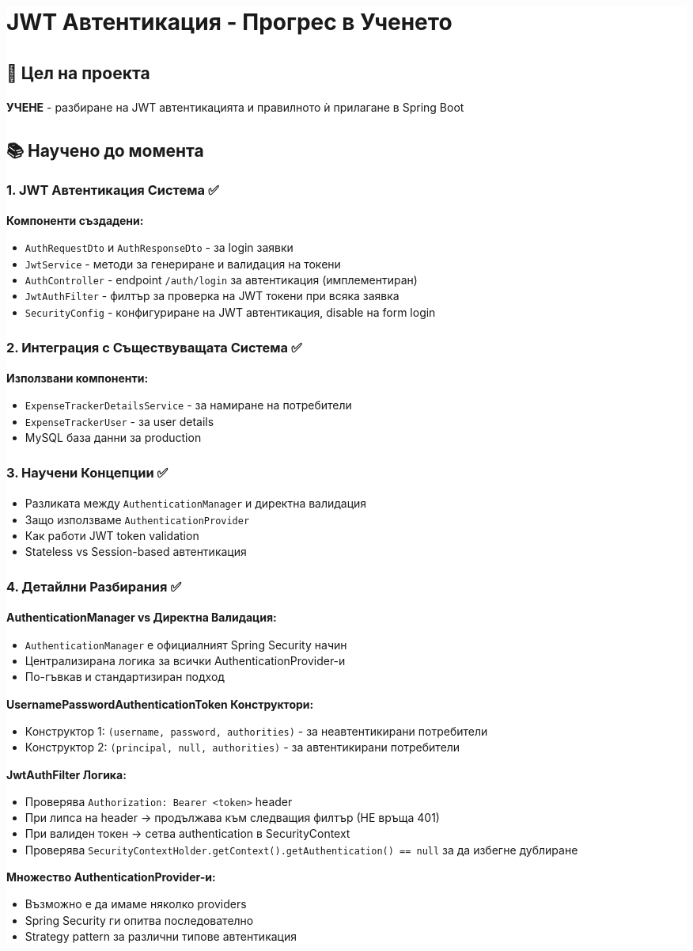 # JWT Автентикация - Прогрес в Ученето

## 🎯 Цел на проекта
**УЧЕНЕ** - разбиране на JWT автентикацията и правилното ѝ прилагане в Spring Boot

## 📚 Научено до момента

### 1. JWT Автентикация Система ✅
**Компоненти създадени:**
- `AuthRequestDto` и `AuthResponseDto` - за login заявки
- `JwtService` - методи за генериране и валидация на токени
- `AuthController` - endpoint `/auth/login` за автентикация (имплементиран)
- `JwtAuthFilter` - филтър за проверка на JWT токени при всяка заявка
- `SecurityConfig` - конфигуриране на JWT автентикация, disable на form login

### 2. Интеграция с Съществуващата Система ✅
**Използвани компоненти:**
- `ExpenseTrackerDetailsService` - за намиране на потребители
- `ExpenseTrackerUser` - за user details
- MySQL база данни за production

### 3. Научени Концепции ✅
- Разликата между `AuthenticationManager` и директна валидация
- Защо използваме `AuthenticationProvider`
- Как работи JWT token validation
- Stateless vs Session-based автентикация

### 4. Детайлни Разбирания ✅
**AuthenticationManager vs Директна Валидация:**
- `AuthenticationManager` е официалният Spring Security начин
- Централизирана логика за всички AuthenticationProvider-и
- По-гъвкав и стандартизиран подход

**UsernamePasswordAuthenticationToken Конструктори:**
- Конструктор 1: `(username, password, authorities)` - за неавтентикирани потребители
- Конструктор 2: `(principal, null, authorities)` - за автентикирани потребители

**JwtAuthFilter Логика:**
- Проверява `Authorization: Bearer <token>` header
- При липса на header → продължава към следващия филтър (НЕ връща 401)
- При валиден токен → сетва authentication в SecurityContext
- Проверява `SecurityContextHolder.getContext().getAuthentication() == null` за да избегне дублиране

**Множество AuthenticationProvider-и:**
- Възможно е да имаме няколко providers
- Spring Security ги опитва последователно
- Strategy pattern за различни типове автентикация
